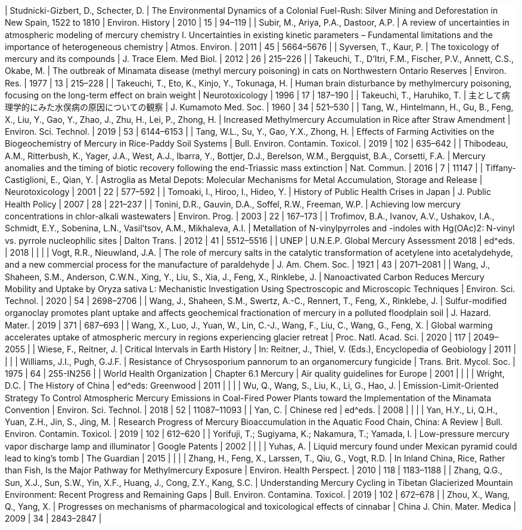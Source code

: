 | Studnicki-Gizbert, D., Schecter, D. | The Environmental Dynamics of a Colonial Fuel-Rush: Silver Mining and Deforestation in New Spain, 1522 to 1810 | Environ. History | 2010 | 15 | 94–119 |
| Subir, M., Ariya, P.A., Dastoor, A.P. | A review of uncertainties in atmospheric modeling of mercury chemistry I. Uncertainties in existing kinetic parameters – Fundamental limitations and the importance of heterogeneous chemistry | Atmos. Environ. | 2011 | 45 | 5664–5676 |
| Syversen, T., Kaur, P. | The toxicology of mercury and its compounds | J. Trace Elem. Med Biol. | 2012 | 26 | 215–226 |
| Takeuchi, T., D’Itri, F.M., Fischer, P.V., Annett, C.S., Okabe, M. | The outbreak of Minamata disease (methyl mercury poisoning) in cats on Northwestern Ontario Reserves | Environ. Res. | 1977 | 13 | 215–228 |
| Takeuchi, T., Eto, K., Kinjo, Y., Tokunaga, H. | Human brain disturbance by methylmercury poisoning, focusing on the long-term effect on brain weight | Neurotoxicology | 1996 | 17 | 187–190 |
| Takeuchi, T., Haruhiko, T. | 主として病理学的にみた水俣病の原因についての観察 | J. Kumamoto Med. Soc. | 1960 | 34 | 521–530 |
| Tang, W., Hintelmann, H., Gu, B., Feng, X., Liu, Y., Gao, Y., Zhao, J., Zhu, H., Lei, P., Zhong, H. | Increased Methylmercury Accumulation in Rice after Straw Amendment | Environ. Sci. Technol. | 2019 | 53 | 6144–6153 |
| Tang, W.L., Su, Y., Gao, Y.X., Zhong, H. | Effects of Farming Activities on the Biogeochemistry of Mercury in Rice-Paddy Soil Systems | Bull. Environ. Contamin. Toxicol. | 2019 | 102 | 635–642 |
| Thibodeau, A.M., Ritterbush, K., Yager, J.A., West, A.J., Ibarra, Y., Bottjer, D.J., Berelson, W.M., Bergquist, B.A., Corsetti, F.A. | Mercury anomalies and the timing of biotic recovery following the end-Triassic mass extinction | Nat. Commun. | 2016 | 7 | 11147 |
| Tiffany-Castiglioni, E., Qian, Y. | Astroglia as Metal Depots: Molecular Mechanisms for Metal Accumulation, Storage and Release | Neurotoxicology | 2001 | 22 | 577–592 |
| Tomoaki, I., Hiroo, I., Hideo, Y. | History of Public Health Crises in Japan | J. Public Health Policy | 2007 | 28 | 221–237 |
| Tonini, D.R., Gauvin, D.A., Soffel, R.W., Freeman, W.P. | Achieving low mercury concentrations in chlor-alkali wastewaters | Environ. Prog. | 2003 | 22 | 167–173 |
| Trofimov, B.A., Ivanov, A.V., Ushakov, I.A., Schmidt, E.Y., Sobenina, L.N., Vasil’tsov, A.M., Mikhaleva, A.I. | Metallation of N-vinylpyrroles and -indoles with Hg(OAc)2: N-vinyl vs. pyrrole nucleophilic sites | Dalton Trans. | 2012 | 41 | 5512–5516 |
| UNEP | U.N.E.P. Global Mercury Assessment 2018 | ed^eds. | 2018 | | |
| Vogt, R.R., Nieuwland, J.A. | The role of mercury salts in the catalytic transformation of acetylene into acetalydehyde, and a new commercial process for the manufacture of paraldehyde | J. Am. Chem. Soc. | 1921 | 43 | 2071–2081 |
| Wang, J., Shaheen, S.M., Anderson, C.W.N., Xing, Y., Liu, S., Xia, J., Feng, X., Rinklebe, J. | Nanoactivated Carbon Reduces Mercury Mobility and Uptake by Oryza sativa L: Mechanistic Investigation Using Spectroscopic and Microscopic Techniques | Environ. Sci. Technol. | 2020 | 54 | 2698–2706 |
| Wang, J., Shaheen, S.M., Swertz, A.-C., Rennert, T., Feng, X., Rinklebe, J. | Sulfur-modified organoclay promotes plant uptake and affects geochemical fractionation of mercury in a polluted floodplain soil | J. Hazard. Mater. | 2019 | 371 | 687–693 |
| Wang, X., Luo, J., Yuan, W., Lin, C.-J., Wang, F., Liu, C., Wang, G., Feng, X. | Global warming accelerates uptake of atmospheric mercury in regions experiencing glacier retreat | Proc. Natl. Acad. Sci. | 2020 | 117 | 2049–2055 |
| Wiese, F., Reitner, J. | Critical Intervals in Earth History | In: Reitner, J., Thiel, V. (Eds.), Encyclopedia of Geobiology | 2011 | | |
| Williams, J.I., Pugh, G.J.F. | Resistance of Chrysosporium pannorum to an organomercury fungicide | Trans. Brit. Mycol. Soc. | 1975 | 64 | 255-IN256 |
| World Health Organization | Chapter 6.1 Mercury | Air quality guidelines for Europe | 2001 | | |
| Wright, D.C. | The History of China | ed^eds: Greenwood | 2011 | | |
| Wu, Q., Wang, S., Liu, K., Li, G., Hao, J. | Emission-Limit-Oriented Strategy To Control Atmospheric Mercury Emissions in Coal-Fired Power Plants toward the Implementation of the Minamata Convention | Environ. Sci. Technol. | 2018 | 52 | 11087–11093 |
| Yan, C. | Chinese red | ed^eds. | 2008 | | |
| Yan, H.Y., Li, Q.H., Yuan, Z.H., Jin, S., Jing, M. | Research Progress of Mercury Bioaccumulation in the Aquatic Food Chain, China: A Review | Bull. Environ. Contamin. Toxicol. | 2019 | 102 | 612–620 |
| Yorifuji, T.; Sugiyama, K.; Nakamura, T.; Yamada, I. | Low-pressure mercury vapor discharge lamp and illuminator | Google Patents | 2002 | | |
| Yuhas, A. | Liquid mercury found under Mexican pyramid could lead to king’s tomb | The Guardian | 2015 | | |
| Zhang, H., Feng, X., Larssen, T., Qiu, G., Vogt, R.D. | In Inland China, Rice, Rather than Fish, Is the Major Pathway for Methylmercury Exposure | Environ. Health Perspect. | 2010 | 118 | 1183–1188 |
| Zhang, Q.G., Sun, X.J., Sun, S.W., Yin, X.F., Huang, J., Cong, Z.Y., Kang, S.C. | Understanding Mercury Cycling in Tibetan Glacierized Mountain Environment: Recent Progress and Remaining Gaps | Bull. Environ. Contamina. Toxicol. | 2019 | 102 | 672–678 |
| Zhou, X., Wang, Q., Yang, X. | Progresses on mechanisms of pharmacological and toxicological effects of cinnabar | China J. Chin. Mater. Medica | 2009 | 34 | 2843–2847 | 